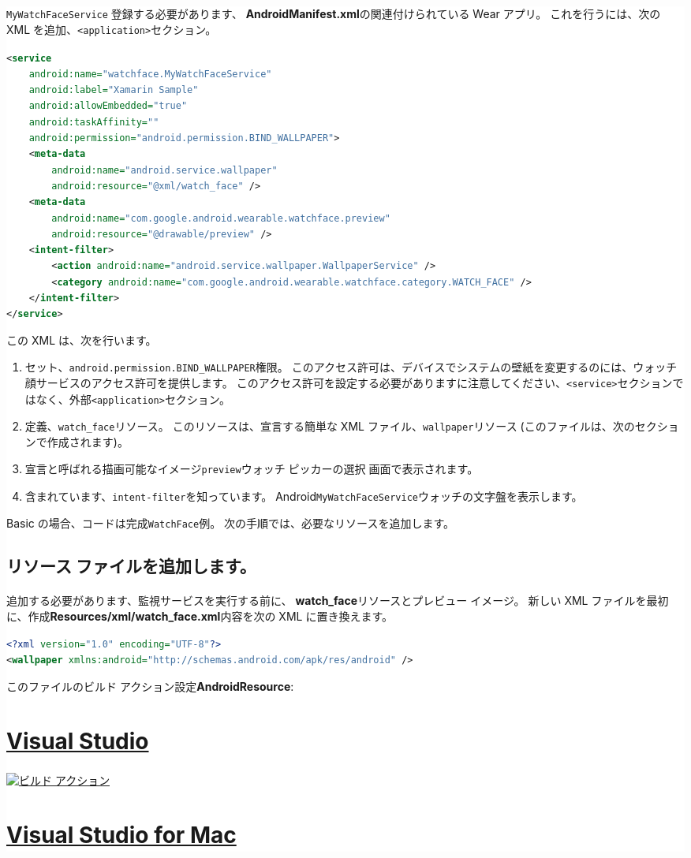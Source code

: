 `MyWatchFaceService` 登録する必要があります、 **AndroidManifest.xml**の関連付けられている Wear アプリ。 これを行うには、次の XML を追加、`<application>`セクション。

```xml
<service
    android:name="watchface.MyWatchFaceService"
    android:label="Xamarin Sample"
    android:allowEmbedded="true"
    android:taskAffinity=""
    android:permission="android.permission.BIND_WALLPAPER">
    <meta-data
        android:name="android.service.wallpaper"
        android:resource="@xml/watch_face" />
    <meta-data
        android:name="com.google.android.wearable.watchface.preview"
        android:resource="@drawable/preview" />
    <intent-filter>
        <action android:name="android.service.wallpaper.WallpaperService" />
        <category android:name="com.google.android.wearable.watchface.category.WATCH_FACE" />
    </intent-filter>
</service>
```

この XML は、次を行います。

1.  セット、`android.permission.BIND_WALLPAPER`権限。 このアクセス許可は、デバイスでシステムの壁紙を変更するのには、ウォッチ顔サービスのアクセス許可を提供します。 このアクセス許可を設定する必要がありますに注意してください、`<service>`セクションではなく、外部`<application>`セクション。

2.  定義、`watch_face`リソース。 このリソースは、宣言する簡単な XML ファイル、`wallpaper`リソース (このファイルは、次のセクションで作成されます)。

3.  宣言と呼ばれる描画可能なイメージ`preview`ウォッチ ピッカーの選択 画面で表示されます。

4.  含まれています、`intent-filter`を知っています。 Android`MyWatchFaceService`ウォッチの文字盤を表示します。

Basic の場合、コードは完成`WatchFace`例。 次の手順では、必要なリソースを追加します。


## <a name="add-resource-files"></a>リソース ファイルを追加します。

追加する必要があります、監視サービスを実行する前に、 **watch_face**リソースとプレビュー イメージ。 新しい XML ファイルを最初に、作成**Resources/xml/watch_face.xml**内容を次の XML に置き換えます。

```xml
<?xml version="1.0" encoding="UTF-8"?>
<wallpaper xmlns:android="http://schemas.android.com/apk/res/android" />
```

このファイルのビルド アクション設定**AndroidResource**:

# <a name="visual-studiotabwindows"></a>[Visual Studio](#tab/windows)

[![ビルド アクション](creating-a-watchface-images/10-android-resource-vs.png "AndroidResource するアクションをビルドする設定")](creating-a-watchface-images/10-android-resource-vs.png#lightbox)

# <a name="visual-studio-for-mactabmacos"></a>[Visual Studio for Mac](#tab/macos)
